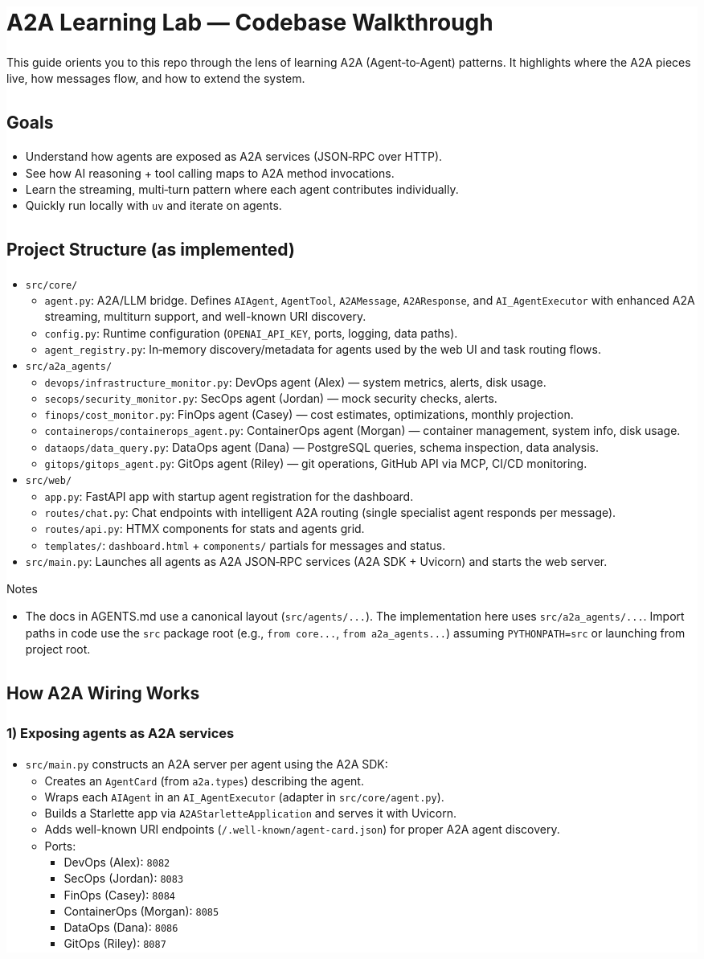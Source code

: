 # A2A Learning Lab — Codebase Walkthrough

This guide orients you to this repo through the lens of learning A2A (Agent‑to‑Agent) patterns. It highlights where the A2A pieces live, how messages flow, and how to extend the system.

## Goals
- Understand how agents are exposed as A2A services (JSON‑RPC over HTTP).
- See how AI reasoning + tool calling maps to A2A method invocations.
- Learn the streaming, multi‑turn pattern where each agent contributes individually.
- Quickly run locally with `uv` and iterate on agents.

## Project Structure (as implemented)
- `src/core/`
  - `agent.py`: A2A/LLM bridge. Defines `AIAgent`, `AgentTool`, `A2AMessage`, `A2AResponse`, and `AI_AgentExecutor` with enhanced A2A streaming, multiturn support, and well-known URI discovery.
  - `config.py`: Runtime configuration (`OPENAI_API_KEY`, ports, logging, data paths).
  - `agent_registry.py`: In‑memory discovery/metadata for agents used by the web UI and task routing flows.
- `src/a2a_agents/`
  - `devops/infrastructure_monitor.py`: DevOps agent (Alex) — system metrics, alerts, disk usage.
  - `secops/security_monitor.py`: SecOps agent (Jordan) — mock security checks, alerts.
  - `finops/cost_monitor.py`: FinOps agent (Casey) — cost estimates, optimizations, monthly projection.
  - `containerops/containerops_agent.py`: ContainerOps agent (Morgan) — container management, system info, disk usage.
  - `dataops/data_query.py`: DataOps agent (Dana) — PostgreSQL queries, schema inspection, data analysis.
  - `gitops/gitops_agent.py`: GitOps agent (Riley) — git operations, GitHub API via MCP, CI/CD monitoring.
- `src/web/`
  - `app.py`: FastAPI app with startup agent registration for the dashboard.
  - `routes/chat.py`: Chat endpoints with intelligent A2A routing (single specialist agent responds per message).
  - `routes/api.py`: HTMX components for stats and agents grid.
  - `templates/`: `dashboard.html` + `components/` partials for messages and status.
- `src/main.py`: Launches all agents as A2A JSON‑RPC services (A2A SDK + Uvicorn) and starts the web server.

Notes
- The docs in AGENTS.md use a canonical layout (`src/agents/...`). The implementation here uses `src/a2a_agents/...`. Import paths in code use the `src` package root (e.g., `from core...`, `from a2a_agents...`) assuming `PYTHONPATH=src` or launching from project root.

## How A2A Wiring Works

### 1) Exposing agents as A2A services
- `src/main.py` constructs an A2A server per agent using the A2A SDK:
  - Creates an `AgentCard` (from `a2a.types`) describing the agent.
  - Wraps each `AIAgent` in an `AI_AgentExecutor` (adapter in `src/core/agent.py`).
  - Builds a Starlette app via `A2AStarletteApplication` and serves it with Uvicorn.
  - Adds well-known URI endpoints (`/.well-known/agent-card.json`) for proper A2A agent discovery.
  - Ports:
    - DevOps (Alex): `8082`
    - SecOps (Jordan): `8083`
    - FinOps (Casey): `8084`
    - ContainerOps (Morgan): `8085`
    - DataOps (Dana): `8086`
    - GitOps (Riley): `8087`
